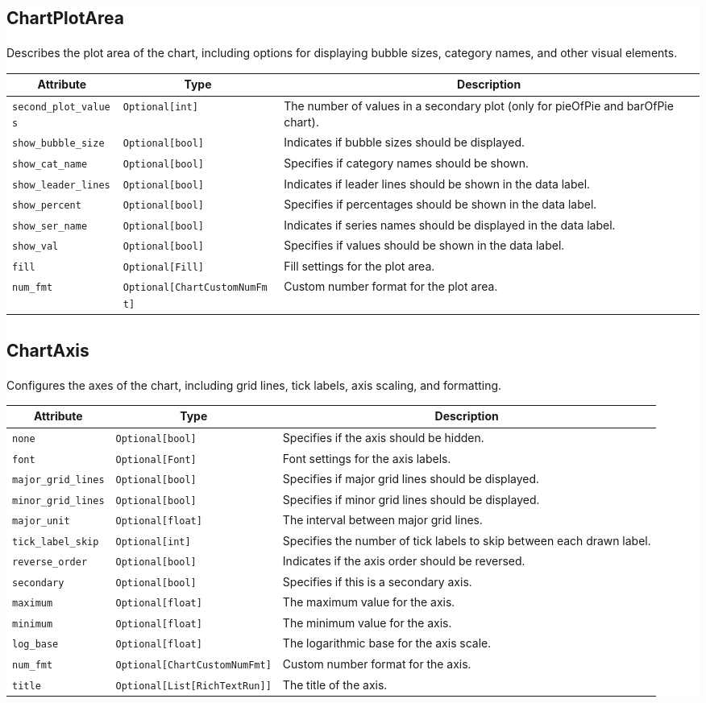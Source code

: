 ## ChartPlotArea

Describes the plot area of the chart, including options for displaying bubble
sizes, category names, and other visual elements.

| Attribute          | Type                                   | Description                                               |
|--------------------|----------------------------------------|-----------------------------------------------------------|
| `second_plot_values` | `Optional[int]`                        | The number of values in a secondary plot (only for pieOfPie and barOfPie chart). |
| `show_bubble_size` | `Optional[bool]`                       | Indicates if bubble sizes should be displayed.           |
| `show_cat_name`    | `Optional[bool]`                      | Specifies if category names should be shown.             |
| `show_leader_lines` | `Optional[bool]`                       | Indicates if leader lines should be shown in the data label. |
| `show_percent`     | `Optional[bool]`                      | Specifies if percentages should be shown in the data label. |
| `show_ser_name`    | `Optional[bool]`                      | Indicates if series names should be displayed in the data label. |
| `show_val`         | `Optional[bool]`                      | Specifies if values should be shown in the data label.    |
| `fill`             | `Optional[Fill]`                 | Fill settings for the plot area.                         |
| `num_fmt`          | `Optional[ChartCustomNumFmt]`     | Custom number format for the plot area.                  |

## ChartAxis

Configures the axes of the chart, including grid lines, tick labels, axis
    scaling, and formatting.

| Attribute         | Type                                         | Description                                          |
|-------------------|----------------------------------------------|------------------------------------------------------|
| `none`            | `Optional[bool]`                           | Specifies if the axis should be hidden.             |
| `font`            | `Optional[Font]`                      | Font settings for the axis labels.                  |
| `major_grid_lines` | `Optional[bool]`                          | Specifies if major grid lines should be displayed.  |
| `minor_grid_lines` | `Optional[bool]`                          | Specifies if minor grid lines should be displayed.  |
| `major_unit`      | `Optional[float]`                         | The interval between major grid lines.             |
| `tick_label_skip` | `Optional[int]`                           | Specifies the number of tick labels to skip between each drawn label. |
| `reverse_order`   | `Optional[bool]`                           | Indicates if the axis order should be reversed.     |
| `secondary`       | `Optional[bool]`                           | Specifies if this is a secondary axis.              |
| `maximum`         | `Optional[float]`                         | The maximum value for the axis.                    |
| `minimum`         | `Optional[float]`                         | The minimum value for the axis.                    |
| `log_base`        | `Optional[float]`                         | The logarithmic base for the axis scale.           |
| `num_fmt`         | `Optional[ChartCustomNumFmt]`         | Custom number format for the axis.                 |
| `title`           | `Optional[List[RichTextRun]]`        | The title of the axis.                            |
